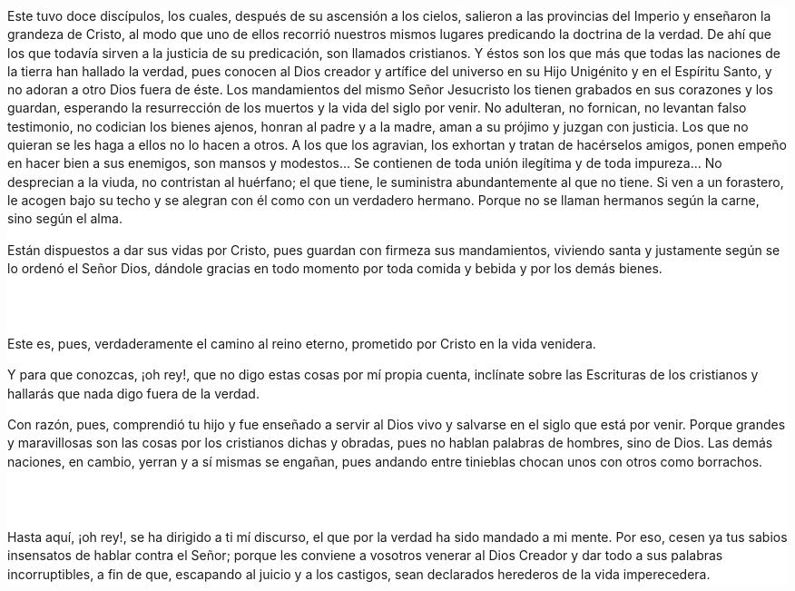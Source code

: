 Este tuvo doce discípulos, los cuales, después de su ascensión a los cielos, salieron a las provincias del Imperio y enseñaron la grandeza de Cristo, al modo que uno de ellos recorrió nuestros mismos lugares predicando la doctrina de la verdad. De ahí que los que todavía sirven a la justicia de su predicación, son llamados cristianos. Y éstos son los que más que todas las naciones de la tierra han hallado la verdad, pues conocen al Dios creador y artífice del universo en su Hijo Unigénito y en el Espíritu Santo, y no adoran a otro Dios fuera de éste. Los mandamientos del mismo Señor Jesucristo los tienen grabados en sus corazones y los guardan, esperando la resurrección de los muertos y la vida del siglo por venir. No adulteran, no fornican, no levantan falso testimonio, no codician los bienes ajenos, honran al padre y a la madre, aman a su prójimo y juzgan con justicia. Los que no quieran se les haga a ellos no lo hacen a otros. A los que los agravian, los exhortan y tratan de hacérselos amigos, ponen empeño en hacer bien a sus enemigos, son mansos y modestos... Se contienen de toda unión ilegítima y de toda impureza... No desprecian a la viuda, no contristan al huérfano; el que tiene, le suministra abundantemente al que no tiene. Si ven a un forastero, le acogen bajo su techo y se alegran con él como con un verdadero hermano. Porque no se llaman hermanos según la carne, sino según el alma.

Están dispuestos a dar sus vidas por Cristo, pues guardan con firmeza sus mandamientos, viviendo santa y justamente según se lo ordenó el Señor Dios, dándole gracias en todo momento por toda comida y bebida y por los demás bienes. 


### &nbsp;

Este es, pues, verdaderamente el camino al reino eterno, prometido por Cristo en la vida venidera.

Y para que conozcas, ¡oh rey!, que no digo estas cosas por mí propia cuenta, inclínate sobre las Escrituras de los cristianos y hallarás que nada digo fuera de la verdad.

Con razón, pues, comprendió tu hijo y fue enseñado a servir al Dios vivo y salvarse en el siglo que está por venir. Porque grandes y maravillosas son las cosas por los cristianos dichas y obradas, pues no hablan palabras de hombres, sino de Dios. Las demás naciones, en cambio, yerran y a sí mismas se engañan, pues andando entre tinieblas chocan unos con otros como borrachos.

### &nbsp;

Hasta aquí, ¡oh rey!, se ha dirigido a ti mí discurso, el que por la verdad ha sido mandado a mi mente. Por eso, cesen ya tus sabios insensatos de hablar contra el Señor; porque les conviene a vosotros venerar al Dios Creador y dar todo a sus palabras incorruptibles, a fin de que, escapando al juicio y a los castigos, sean declarados herederos de la vida imperecedera.